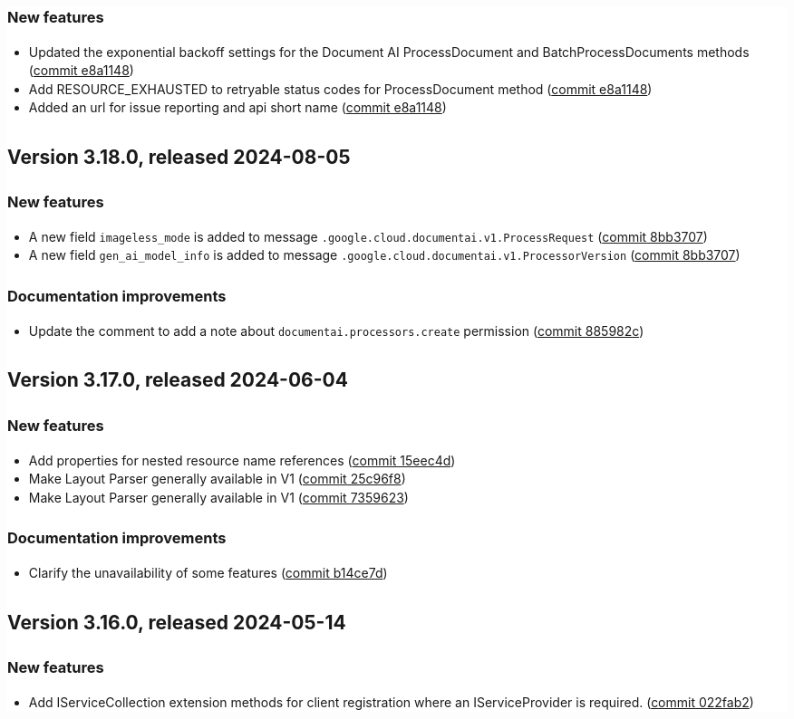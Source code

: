 ### New features

- Updated the exponential backoff settings for the Document AI ProcessDocument and BatchProcessDocuments methods ([commit e8a1148](https://github.com/googleapis/google-cloud-dotnet/commit/e8a11488194f5da2cfada12645ed89bb8301535e))
- Add RESOURCE_EXHAUSTED to retryable status codes for ProcessDocument method ([commit e8a1148](https://github.com/googleapis/google-cloud-dotnet/commit/e8a11488194f5da2cfada12645ed89bb8301535e))
- Added an url for issue reporting and api short name ([commit e8a1148](https://github.com/googleapis/google-cloud-dotnet/commit/e8a11488194f5da2cfada12645ed89bb8301535e))

## Version 3.18.0, released 2024-08-05

### New features

- A new field `imageless_mode` is added to message `.google.cloud.documentai.v1.ProcessRequest` ([commit 8bb3707](https://github.com/googleapis/google-cloud-dotnet/commit/8bb3707919368cf60a6ec33d596ecdc865d13f78))
- A new field `gen_ai_model_info` is added to message `.google.cloud.documentai.v1.ProcessorVersion` ([commit 8bb3707](https://github.com/googleapis/google-cloud-dotnet/commit/8bb3707919368cf60a6ec33d596ecdc865d13f78))

### Documentation improvements

- Update the comment to add a note about `documentai.processors.create` permission ([commit 885982c](https://github.com/googleapis/google-cloud-dotnet/commit/885982cc55f380091fd5c6d01ff00cb47e02d937))

## Version 3.17.0, released 2024-06-04

### New features

- Add properties for nested resource name references ([commit 15eec4d](https://github.com/googleapis/google-cloud-dotnet/commit/15eec4dabb9fd3cf3b8f4b978d64b7ba435ca995))
- Make Layout Parser generally available in V1 ([commit 25c96f8](https://github.com/googleapis/google-cloud-dotnet/commit/25c96f82e50204a67c9a6222c8dd9af5cb8059cb))
- Make Layout Parser generally available in V1 ([commit 7359623](https://github.com/googleapis/google-cloud-dotnet/commit/735962332f058547aa816eea244e251591973243))

### Documentation improvements

- Clarify the unavailability of some features ([commit b14ce7d](https://github.com/googleapis/google-cloud-dotnet/commit/b14ce7d087969abb5e061692cd34be171439165f))

## Version 3.16.0, released 2024-05-14

### New features

- Add IServiceCollection extension methods for client registration where an IServiceProvider is required. ([commit 022fab2](https://github.com/googleapis/google-cloud-dotnet/commit/022fab203f28fb9c608972af7f8b83f571ae5694))
